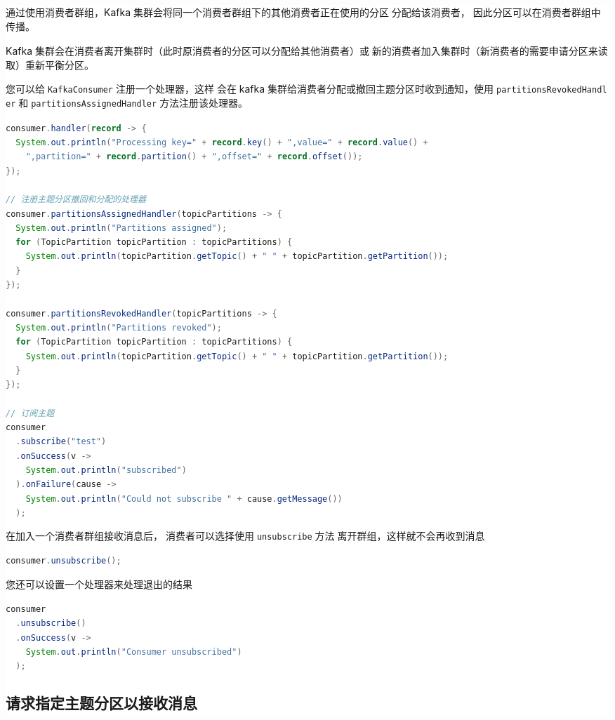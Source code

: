 通过使用消费者群组，Kafka 集群会将同一个消费者群组下的其他消费者正在使用的分区 分配给该消费者， 因此分区可以在消费者群组中传播。

Kafka 集群会在消费者离开集群时（此时原消费者的分区可以分配给其他消费者）或 新的消费者加入集群时（新消费者的需要申请分区来读取）重新平衡分区。

您可以给 `KafkaConsumer` 注册一个处理器，这样 会在 kafka 集群给消费者分配或撤回主题分区时收到通知，使用 `partitionsRevokedHandler` 和 `partitionsAssignedHandler` 方法注册该处理器。

```java
consumer.handler(record -> {
  System.out.println("Processing key=" + record.key() + ",value=" + record.value() +
    ",partition=" + record.partition() + ",offset=" + record.offset());
});

// 注册主题分区撤回和分配的处理器
consumer.partitionsAssignedHandler(topicPartitions -> {
  System.out.println("Partitions assigned");
  for (TopicPartition topicPartition : topicPartitions) {
    System.out.println(topicPartition.getTopic() + " " + topicPartition.getPartition());
  }
});

consumer.partitionsRevokedHandler(topicPartitions -> {
  System.out.println("Partitions revoked");
  for (TopicPartition topicPartition : topicPartitions) {
    System.out.println(topicPartition.getTopic() + " " + topicPartition.getPartition());
  }
});

// 订阅主题
consumer
  .subscribe("test")
  .onSuccess(v ->
    System.out.println("subscribed")
  ).onFailure(cause ->
    System.out.println("Could not subscribe " + cause.getMessage())
  );
```

在加入一个消费者群组接收消息后， 消费者可以选择使用 `unsubscribe` 方法 离开群组，这样就不会再收到消息

```java
consumer.unsubscribe();
```

您还可以设置一个处理器来处理退出的结果

```java
consumer
  .unsubscribe()
  .onSuccess(v ->
    System.out.println("Consumer unsubscribed")
  );
```

## 请求指定主题分区以接收消息
